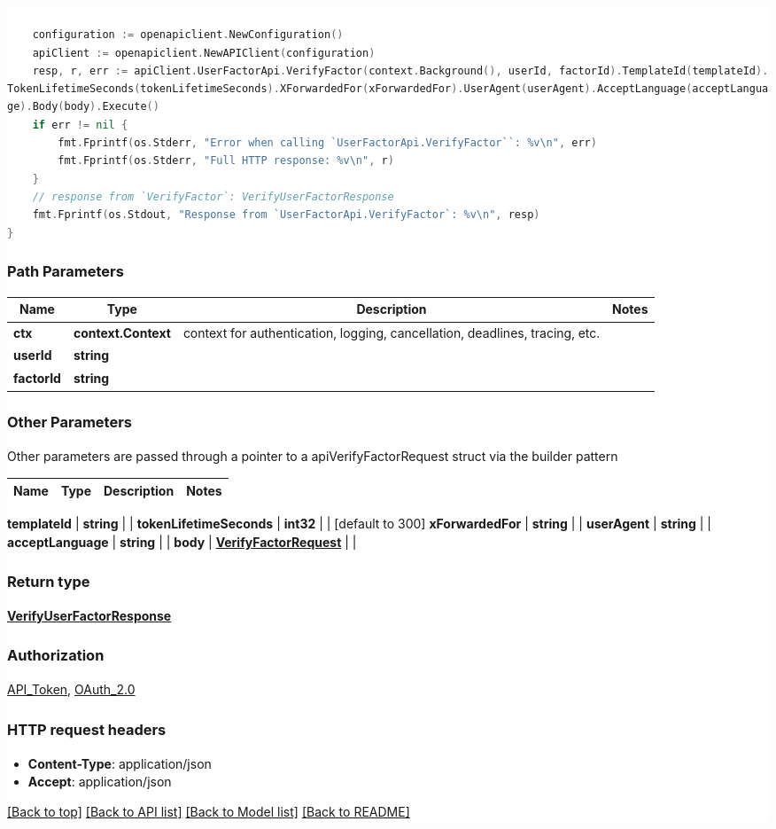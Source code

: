 ```go

    configuration := openapiclient.NewConfiguration()
    apiClient := openapiclient.NewAPIClient(configuration)
    resp, r, err := apiClient.UserFactorApi.VerifyFactor(context.Background(), userId, factorId).TemplateId(templateId).TokenLifetimeSeconds(tokenLifetimeSeconds).XForwardedFor(xForwardedFor).UserAgent(userAgent).AcceptLanguage(acceptLanguage).Body(body).Execute()
    if err != nil {
        fmt.Fprintf(os.Stderr, "Error when calling `UserFactorApi.VerifyFactor``: %v\n", err)
        fmt.Fprintf(os.Stderr, "Full HTTP response: %v\n", r)
    }
    // response from `VerifyFactor`: VerifyUserFactorResponse
    fmt.Fprintf(os.Stdout, "Response from `UserFactorApi.VerifyFactor`: %v\n", resp)
}
```

### Path Parameters


Name | Type | Description  | Notes
------------- | ------------- | ------------- | -------------
**ctx** | **context.Context** | context for authentication, logging, cancellation, deadlines, tracing, etc.
**userId** | **string** |  | 
**factorId** | **string** |  | 

### Other Parameters

Other parameters are passed through a pointer to a apiVerifyFactorRequest struct via the builder pattern


Name | Type | Description  | Notes
------------- | ------------- | ------------- | -------------


 **templateId** | **string** |  | 
 **tokenLifetimeSeconds** | **int32** |  | [default to 300]
 **xForwardedFor** | **string** |  | 
 **userAgent** | **string** |  | 
 **acceptLanguage** | **string** |  | 
 **body** | [**VerifyFactorRequest**](VerifyFactorRequest.md) |  | 

### Return type

[**VerifyUserFactorResponse**](VerifyUserFactorResponse.md)

### Authorization

[API_Token](../README.md#API_Token), [OAuth_2.0](../README.md#OAuth_2.0)

### HTTP request headers

- **Content-Type**: application/json
- **Accept**: application/json

[[Back to top]](#) [[Back to API list]](../README.md#documentation-for-api-endpoints)
[[Back to Model list]](../README.md#documentation-for-models)
[[Back to README]](../README.md)

